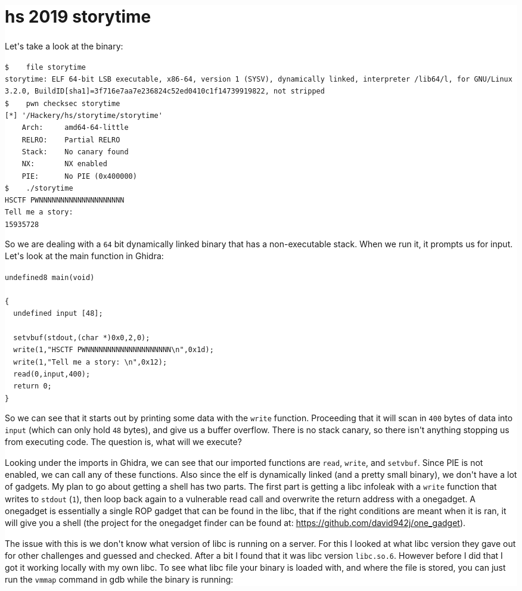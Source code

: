 # hs 2019 storytime

Let's take a look at the binary:

```
$    file storytime
storytime: ELF 64-bit LSB executable, x86-64, version 1 (SYSV), dynamically linked, interpreter /lib64/l, for GNU/Linux 3.2.0, BuildID[sha1]=3f716e7aa7e236824c52ed0410c1f14739919822, not stripped
$    pwn checksec storytime
[*] '/Hackery/hs/storytime/storytime'
    Arch:     amd64-64-little
    RELRO:    Partial RELRO
    Stack:    No canary found
    NX:       NX enabled
    PIE:      No PIE (0x400000)
$    ./storytime
HSCTF PWNNNNNNNNNNNNNNNNNNNN
Tell me a story:
15935728
```

So we are dealing with a `64` bit dynamically linked binary that has a non-executable stack. When we run it, it prompts us for input. Let's look at the main function in Ghidra:

```
undefined8 main(void)

{
  undefined input [48];
 
  setvbuf(stdout,(char *)0x0,2,0);
  write(1,"HSCTF PWNNNNNNNNNNNNNNNNNNNN\n",0x1d);
  write(1,"Tell me a story: \n",0x12);
  read(0,input,400);
  return 0;
}
```

So we can see that it starts out by printing some data with the `write` function. Proceeding that it will scan in `400` bytes of data into `input` (which can only hold `48` bytes), and give us a buffer overflow. There is no stack canary, so there isn't anything stopping us from executing code. The question is, what will we execute?

Looking under the imports in Ghidra, we can see that our imported functions are `read`, `write`, and `setvbuf`. Since PIE is not enabled, we can call any of these functions. Also since the elf is dynamically linked (and a pretty small binary), we don't have a lot of gadgets. My plan to go about getting a shell has two parts. The first part is getting a libc infoleak with a `write` function that writes to `stdout` (`1`), then loop back again to a vulnerable read call and overwrite the return address with a onegadget. A onegadget is essentially a single ROP gadget that can be found in the libc, that if the right conditions are meant when it is ran, it will give you a shell (the project for the onegadget finder can be found at: https://github.com/david942j/one_gadget).

The issue with this is we don't know what version of libc is running on a server. For this I looked at what libc version they gave out for other challenges and guessed and checked. After a bit I found that it was libc version `libc.so.6`. However before I did that I got it working locally with my own libc. To see what libc file your binary is loaded with, and where the file is stored, you can just run the `vmmap` command in gdb while the binary is running:
